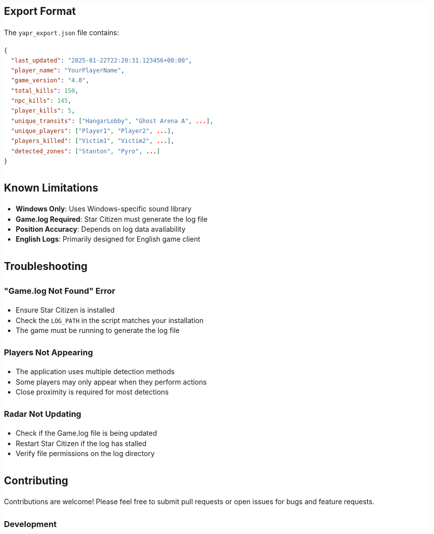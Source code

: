 ## Export Format

The `yapr_export.json` file contains:

```json
{
  "last_updated": "2025-01-22T22:20:31.123456+00:00",
  "player_name": "YourPlayerName",
  "game_version": "4.0",
  "total_kills": 150,
  "npc_kills": 145,
  "player_kills": 5,
  "unique_transits": ["HangarLobby", "Ghost Arena A", ...],
  "unique_players": ["Player1", "Player2", ...],
  "players_killed": ["Victim1", "Victim2", ...],
  "detected_zones": ["Stanton", "Pyro", ...]
}
```

## Known Limitations

- **Windows Only**: Uses Windows-specific sound library
- **Game.log Required**: Star Citizen must generate the log file
- **Position Accuracy**: Depends on log data availability
- **English Logs**: Primarily designed for English game client

## Troubleshooting

### "Game.log Not Found" Error
- Ensure Star Citizen is installed
- Check the `LOG_PATH` in the script matches your installation
- The game must be running to generate the log file

### Players Not Appearing
- The application uses multiple detection methods
- Some players may only appear when they perform actions
- Close proximity is required for most detections

### Radar Not Updating
- Check if the Game.log file is being updated
- Restart Star Citizen if the log has stalled
- Verify file permissions on the log directory

## Contributing

Contributions are welcome! Please feel free to submit pull requests or open issues for bugs and feature requests.

### Development
